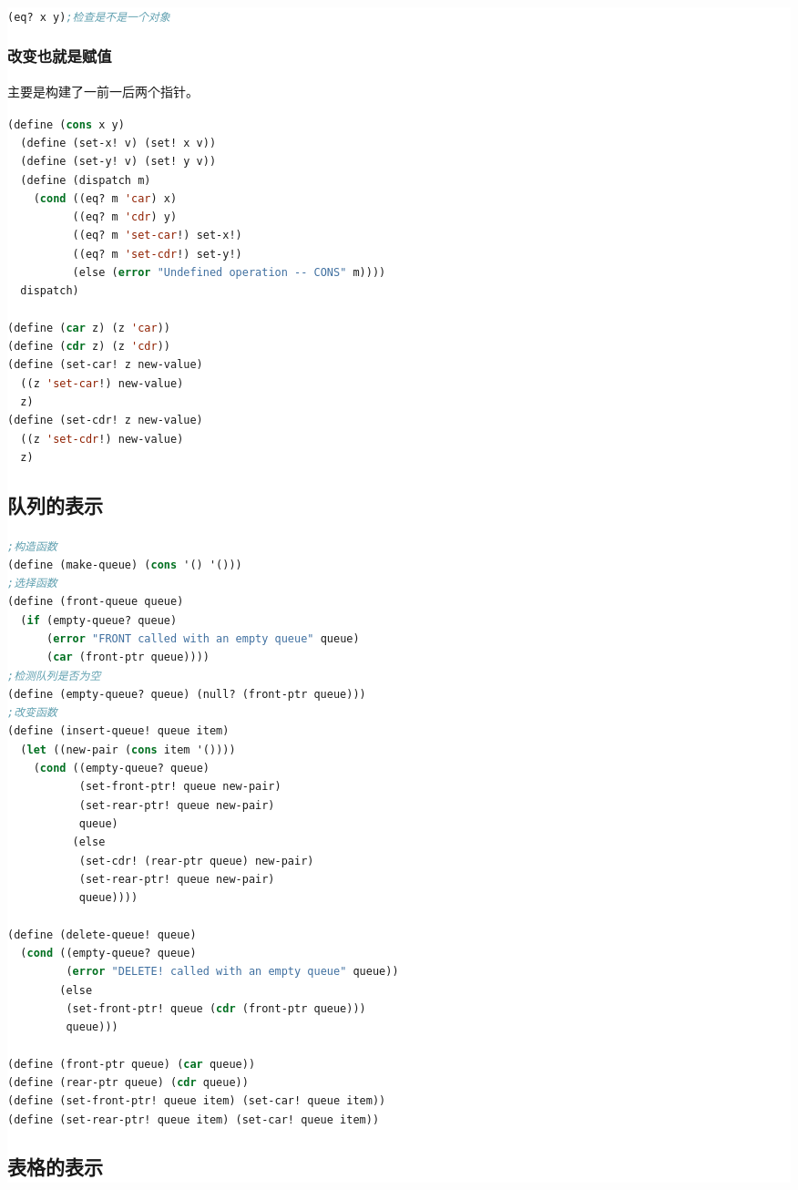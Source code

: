 ```lisp
(eq? x y);检查是不是一个对象
```
###  改变也就是赋值
主要是构建了一前一后两个指针。
```lisp
(define (cons x y)
  (define (set-x! v) (set! x v))
  (define (set-y! v) (set! y v))
  (define (dispatch m)
    (cond ((eq? m 'car) x)
          ((eq? m 'cdr) y)
          ((eq? m 'set-car!) set-x!)
          ((eq? m 'set-cdr!) set-y!)
          (else (error "Undefined operation -- CONS" m))))
  dispatch)

(define (car z) (z 'car))
(define (cdr z) (z 'cdr))
(define (set-car! z new-value)
  ((z 'set-car!) new-value)
  z)
(define (set-cdr! z new-value)
  ((z 'set-cdr!) new-value)
  z)
```
##  队列的表示
```lisp
;构造函数
(define (make-queue) (cons '() '()))
;选择函数
(define (front-queue queue)
  (if (empty-queue? queue)
      (error "FRONT called with an empty queue" queue)
      (car (front-ptr queue))))
;检测队列是否为空
(define (empty-queue? queue) (null? (front-ptr queue)))
;改变函数
(define (insert-queue! queue item)
  (let ((new-pair (cons item '())))
    (cond ((empty-queue? queue)
           (set-front-ptr! queue new-pair)
           (set-rear-ptr! queue new-pair)
           queue)
          (else
           (set-cdr! (rear-ptr queue) new-pair)
           (set-rear-ptr! queue new-pair)
           queue))))

(define (delete-queue! queue)
  (cond ((empty-queue? queue)
         (error "DELETE! called with an empty queue" queue))
        (else
         (set-front-ptr! queue (cdr (front-ptr queue)))
         queue)))

(define (front-ptr queue) (car queue))
(define (rear-ptr queue) (cdr queue))
(define (set-front-ptr! queue item) (set-car! queue item))
(define (set-rear-ptr! queue item) (set-car! queue item))
```
## 表格的表示